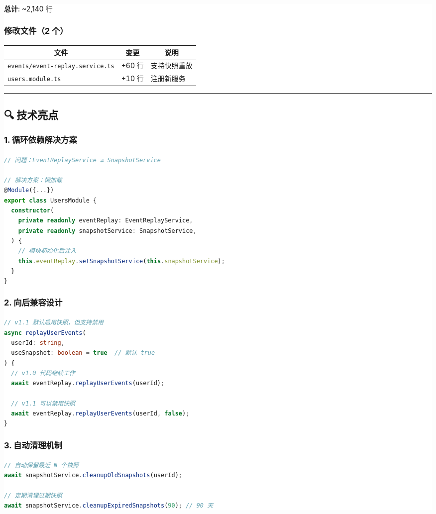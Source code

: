 **总计**: ~2,140 行

### 修改文件（2 个）

| 文件 | 变更 | 说明 |
|-----|------|------|
| `events/event-replay.service.ts` | +60 行 | 支持快照重放 |
| `users.module.ts` | +10 行 | 注册新服务 |

---

## 🔍 技术亮点

### 1. 循环依赖解决方案

```typescript
// 问题：EventReplayService ⇄ SnapshotService

// 解决方案：懒加载
@Module({...})
export class UsersModule {
  constructor(
    private readonly eventReplay: EventReplayService,
    private readonly snapshotService: SnapshotService,
  ) {
    // 模块初始化后注入
    this.eventReplay.setSnapshotService(this.snapshotService);
  }
}
```

### 2. 向后兼容设计

```typescript
// v1.1 默认启用快照，但支持禁用
async replayUserEvents(
  userId: string,
  useSnapshot: boolean = true  // 默认 true
) {
  // v1.0 代码继续工作
  await eventReplay.replayUserEvents(userId);

  // v1.1 可以禁用快照
  await eventReplay.replayUserEvents(userId, false);
}
```

### 3. 自动清理机制

```typescript
// 自动保留最近 N 个快照
await snapshotService.cleanupOldSnapshots(userId);

// 定期清理过期快照
await snapshotService.cleanupExpiredSnapshots(90); // 90 天
```
